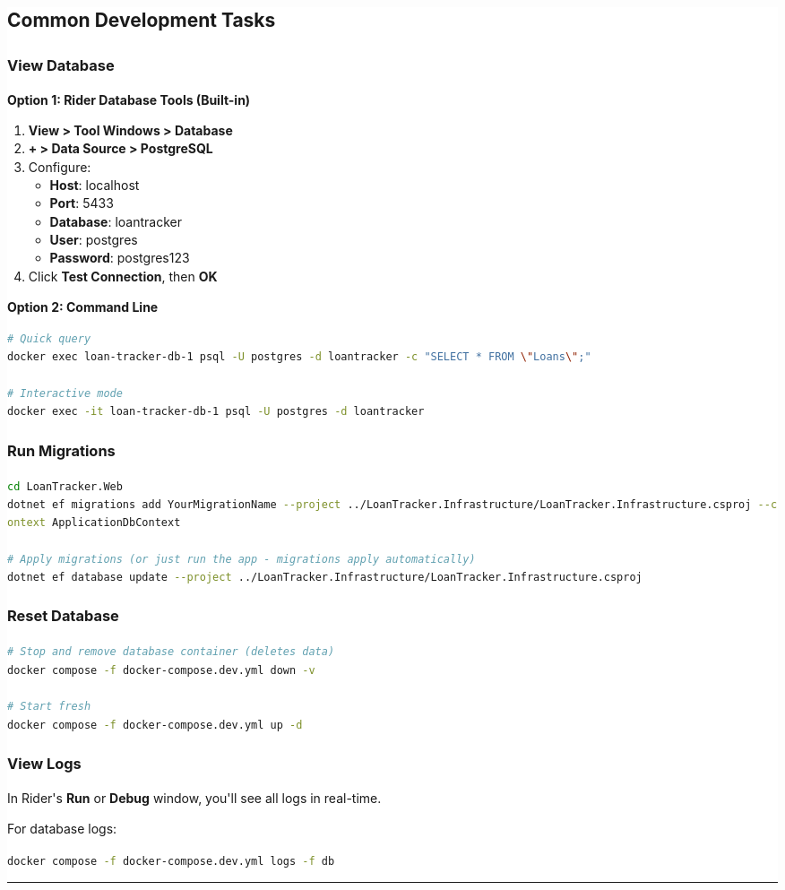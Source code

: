 
## Common Development Tasks

### View Database

**Option 1: Rider Database Tools (Built-in)**

1. **View > Tool Windows > Database**
2. **+ > Data Source > PostgreSQL**
3. Configure:
   - **Host**: localhost
   - **Port**: 5433
   - **Database**: loantracker
   - **User**: postgres
   - **Password**: postgres123
4. Click **Test Connection**, then **OK**

**Option 2: Command Line**

```bash
# Quick query
docker exec loan-tracker-db-1 psql -U postgres -d loantracker -c "SELECT * FROM \"Loans\";"

# Interactive mode
docker exec -it loan-tracker-db-1 psql -U postgres -d loantracker
```

### Run Migrations

```bash
cd LoanTracker.Web
dotnet ef migrations add YourMigrationName --project ../LoanTracker.Infrastructure/LoanTracker.Infrastructure.csproj --context ApplicationDbContext

# Apply migrations (or just run the app - migrations apply automatically)
dotnet ef database update --project ../LoanTracker.Infrastructure/LoanTracker.Infrastructure.csproj
```

### Reset Database

```bash
# Stop and remove database container (deletes data)
docker compose -f docker-compose.dev.yml down -v

# Start fresh
docker compose -f docker-compose.dev.yml up -d
```

### View Logs

In Rider's **Run** or **Debug** window, you'll see all logs in real-time.

For database logs:
```bash
docker compose -f docker-compose.dev.yml logs -f db
```

---